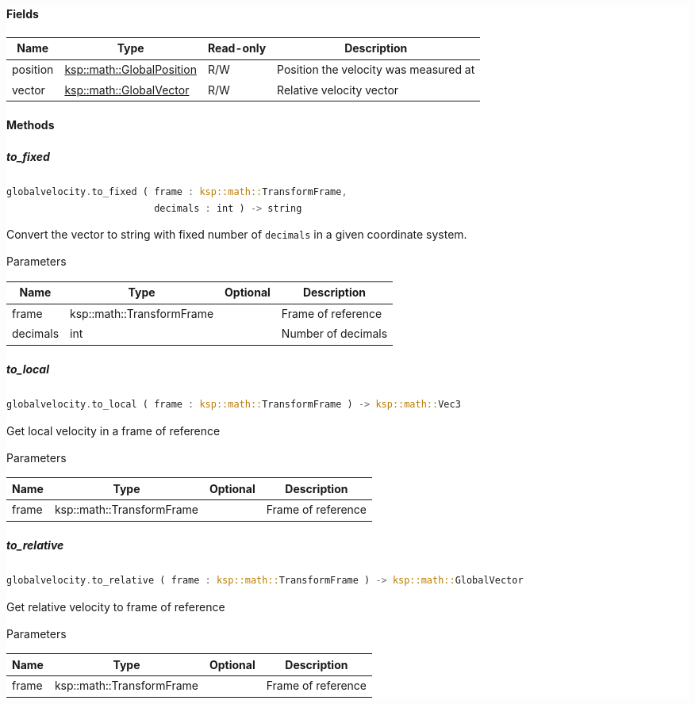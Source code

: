 #### Fields

| Name     | Type                                                               | Read-only | Description                           |
| -------- | ------------------------------------------------------------------ | --------- | ------------------------------------- |
| position | [ksp::math::GlobalPosition](/reference/ksp/math.md#globalposition) | R/W       | Position the velocity was measured at |
| vector   | [ksp::math::GlobalVector](/reference/ksp/math.md#globalvector)     | R/W       | Relative velocity vector              |


#### Methods

##### to_fixed

```rust
globalvelocity.to_fixed ( frame : ksp::math::TransformFrame,
                          decimals : int ) -> string
```

Convert the vector to string with fixed number of `decimals` in a given coordinate system.

Parameters

| Name     | Type                      | Optional | Description        |
| -------- | ------------------------- | -------- | ------------------ |
| frame    | ksp::math::TransformFrame |          | Frame of reference |
| decimals | int                       |          | Number of decimals |


##### to_local

```rust
globalvelocity.to_local ( frame : ksp::math::TransformFrame ) -> ksp::math::Vec3
```

Get local velocity in a frame of reference

Parameters

| Name  | Type                      | Optional | Description        |
| ----- | ------------------------- | -------- | ------------------ |
| frame | ksp::math::TransformFrame |          | Frame of reference |


##### to_relative

```rust
globalvelocity.to_relative ( frame : ksp::math::TransformFrame ) -> ksp::math::GlobalVector
```

Get relative velocity to frame of reference

Parameters

| Name  | Type                      | Optional | Description        |
| ----- | ------------------------- | -------- | ------------------ |
| frame | ksp::math::TransformFrame |          | Frame of reference |
